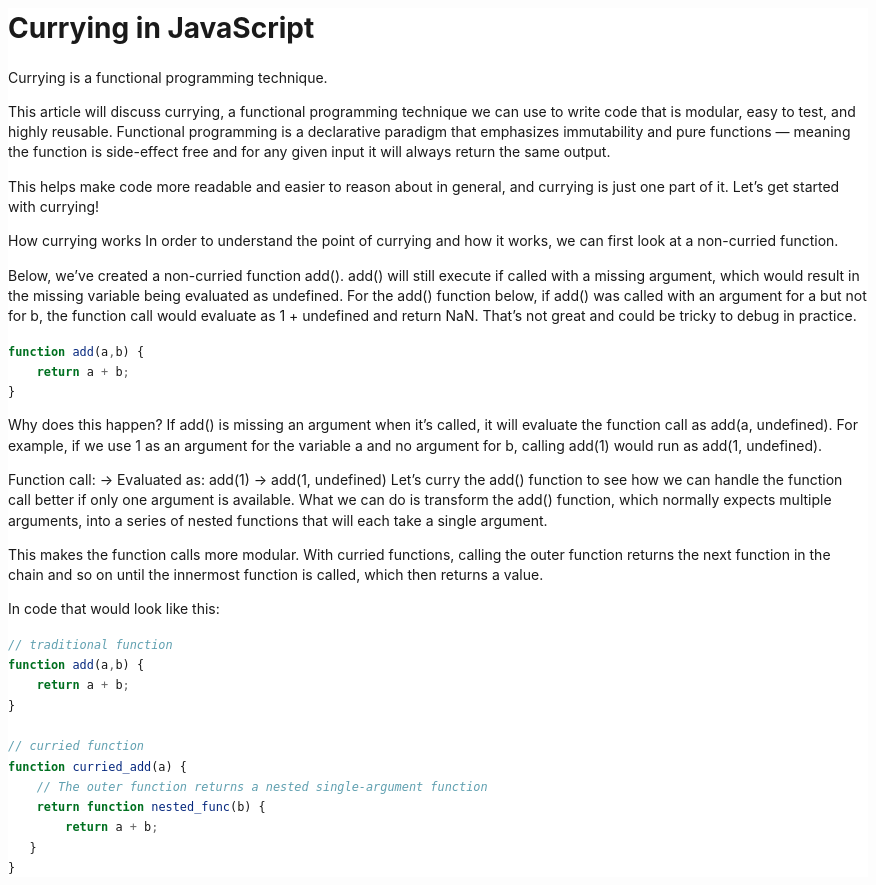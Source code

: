 # Currying in JavaScript

Currying is a functional programming technique.

This article will discuss currying, a functional programming technique we can use to write code that is modular, easy to test, and highly reusable. Functional programming is a declarative paradigm that emphasizes immutability and pure functions — meaning the function is side-effect free and for any given input it will always return the same output.

This helps make code more readable and easier to reason about in general, and currying is just one part of it. Let’s get started with currying!

How currying works
In order to understand the point of currying and how it works, we can first look at a non-curried function.

Below, we’ve created a non-curried function add(). add() will still execute if called with a missing argument, which would result in the missing variable being evaluated as undefined. For the add() function below, if add() was called with an argument for a but not for b, the function call would evaluate as 1 + undefined and return NaN. That’s not great and could be tricky to debug in practice.

```js
function add(a,b) {
    return a + b;
}
```

Why does this happen? If add() is missing an argument when it’s called, it will evaluate the function call as add(a, undefined). For example, if we use 1 as an argument for the variable a and no argument for b, calling add(1) would run as add(1, undefined).

Function call: → Evaluated as:
add(1) → add(1, undefined)
Let’s curry the add() function to see how we can handle the function call better if only one argument is available. What we can do is transform the add() function, which normally expects multiple arguments, into a series of nested functions that will each take a single argument.

This makes the function calls more modular. With curried functions, calling the outer function returns the next function in the chain and so on until the innermost function is called, which then returns a value.

In code that would look like this:

```js
// traditional function
function add(a,b) {
    return a + b;
}

// curried function
function curried_add(a) {
    // The outer function returns a nested single-argument function
    return function nested_func(b) {
        return a + b;
   }
}
```
